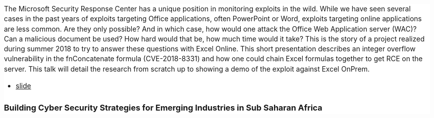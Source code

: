 The Microsoft Security Response Center has a unique position in monitoring exploits in the wild. While we have seen several cases in the past years of exploits targeting Office applications, often PowerPoint or Word, exploits targeting online applications are less common. Are they only possible? And in which case, how would one attack the Office Web Application server (WAC)? Can a malicious document be used? How hard would that be, how much time would it take? This is the story of a project realized during summer 2018 to try to answer these questions with Excel Online. This short presentation describes an integer overflow vulnerability in the fnConcatenate formula (CVE-2018-8331) and how one could chain Excel formulas together to get RCE on the server. This talk will detail the research from scratch up to showing a demo of the exploit against Excel OnPrem.
- [slide](http://i.blackhat.com/USA-20/Thursday/us-20-Joly-I-Calcd-Calc-Exploiting-Excel-Online.pdf)
### Building Cyber Security Strategies for Emerging Industries in Sub Saharan Africa